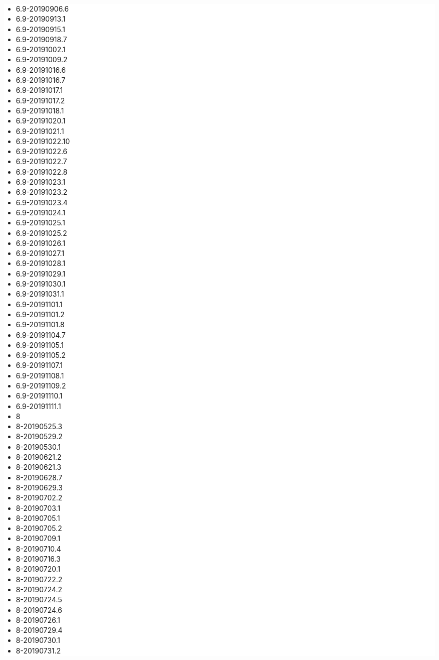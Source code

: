 - 6.9-20190906.6
- 6.9-20190913.1
- 6.9-20190915.1
- 6.9-20190918.7
- 6.9-20191002.1
- 6.9-20191009.2
- 6.9-20191016.6
- 6.9-20191016.7
- 6.9-20191017.1
- 6.9-20191017.2
- 6.9-20191018.1
- 6.9-20191020.1
- 6.9-20191021.1
- 6.9-20191022.10
- 6.9-20191022.6
- 6.9-20191022.7
- 6.9-20191022.8
- 6.9-20191023.1
- 6.9-20191023.2
- 6.9-20191023.4
- 6.9-20191024.1
- 6.9-20191025.1
- 6.9-20191025.2
- 6.9-20191026.1
- 6.9-20191027.1
- 6.9-20191028.1
- 6.9-20191029.1
- 6.9-20191030.1
- 6.9-20191031.1
- 6.9-20191101.1
- 6.9-20191101.2
- 6.9-20191101.8
- 6.9-20191104.7
- 6.9-20191105.1
- 6.9-20191105.2
- 6.9-20191107.1
- 6.9-20191108.1
- 6.9-20191109.2
- 6.9-20191110.1
- 6.9-20191111.1
- 8
- 8-20190525.3
- 8-20190529.2
- 8-20190530.1
- 8-20190621.2
- 8-20190621.3
- 8-20190628.7
- 8-20190629.3
- 8-20190702.2
- 8-20190703.1
- 8-20190705.1
- 8-20190705.2
- 8-20190709.1
- 8-20190710.4
- 8-20190716.3
- 8-20190720.1
- 8-20190722.2
- 8-20190724.2
- 8-20190724.5
- 8-20190724.6
- 8-20190726.1
- 8-20190729.4
- 8-20190730.1
- 8-20190731.2